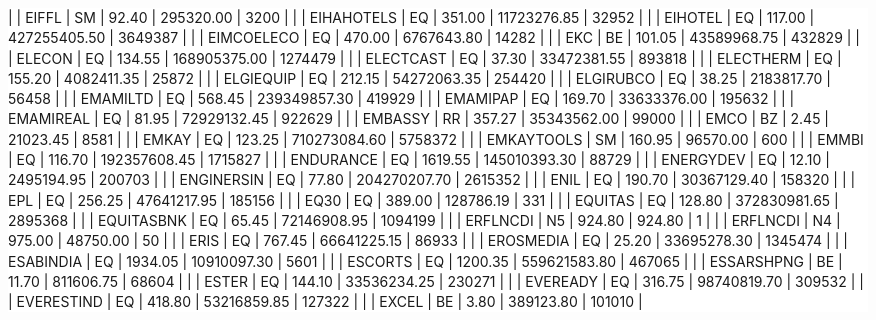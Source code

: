 |  | EIFFL | SM | 92.40 | 295320.00 | 3200 |
|  | EIHAHOTELS | EQ | 351.00 | 11723276.85 | 32952 |
|  | EIHOTEL | EQ | 117.00 | 427255405.50 | 3649387 |
|  | EIMCOELECO | EQ | 470.00 | 6767643.80 | 14282 |
|  | EKC | BE | 101.05 | 43589968.75 | 432829 |
|  | ELECON | EQ | 134.55 | 168905375.00 | 1274479 |
|  | ELECTCAST | EQ | 37.30 | 33472381.55 | 893818 |
|  | ELECTHERM | EQ | 155.20 | 4082411.35 | 25872 |
|  | ELGIEQUIP | EQ | 212.15 | 54272063.35 | 254420 |
|  | ELGIRUBCO | EQ | 38.25 | 2183817.70 | 56458 |
|  | EMAMILTD | EQ | 568.45 | 239349857.30 | 419929 |
|  | EMAMIPAP | EQ | 169.70 | 33633376.00 | 195632 |
|  | EMAMIREAL | EQ | 81.95 | 72929132.45 | 922629 |
|  | EMBASSY | RR | 357.27 | 35343562.00 | 99000 |
|  | EMCO | BZ | 2.45 | 21023.45 | 8581 |
|  | EMKAY | EQ | 123.25 | 710273084.60 | 5758372 |
|  | EMKAYTOOLS | SM | 160.95 | 96570.00 | 600 |
|  | EMMBI | EQ | 116.70 | 192357608.45 | 1715827 |
|  | ENDURANCE | EQ | 1619.55 | 145010393.30 | 88729 |
|  | ENERGYDEV | EQ | 12.10 | 2495194.95 | 200703 |
|  | ENGINERSIN | EQ | 77.80 | 204270207.70 | 2615352 |
|  | ENIL | EQ | 190.70 | 30367129.40 | 158320 |
|  | EPL | EQ | 256.25 | 47641217.95 | 185156 |
|  | EQ30 | EQ | 389.00 | 128786.19 | 331 |
|  | EQUITAS | EQ | 128.80 | 372830981.65 | 2895368 |
|  | EQUITASBNK | EQ | 65.45 | 72146908.95 | 1094199 |
|  | ERFLNCDI | N5 | 924.80 | 924.80 | 1 |
|  | ERFLNCDI | N4 | 975.00 | 48750.00 | 50 |
|  | ERIS | EQ | 767.45 | 66641225.15 | 86933 |
|  | EROSMEDIA | EQ | 25.20 | 33695278.30 | 1345474 |
|  | ESABINDIA | EQ | 1934.05 | 10910097.30 | 5601 |
|  | ESCORTS | EQ | 1200.35 | 559621583.80 | 467065 |
|  | ESSARSHPNG | BE | 11.70 | 811606.75 | 68604 |
|  | ESTER | EQ | 144.10 | 33536234.25 | 230271 |
|  | EVEREADY | EQ | 316.75 | 98740819.70 | 309532 |
|  | EVERESTIND | EQ | 418.80 | 53216859.85 | 127322 |
|  | EXCEL | BE | 3.80 | 389123.80 | 101010 |